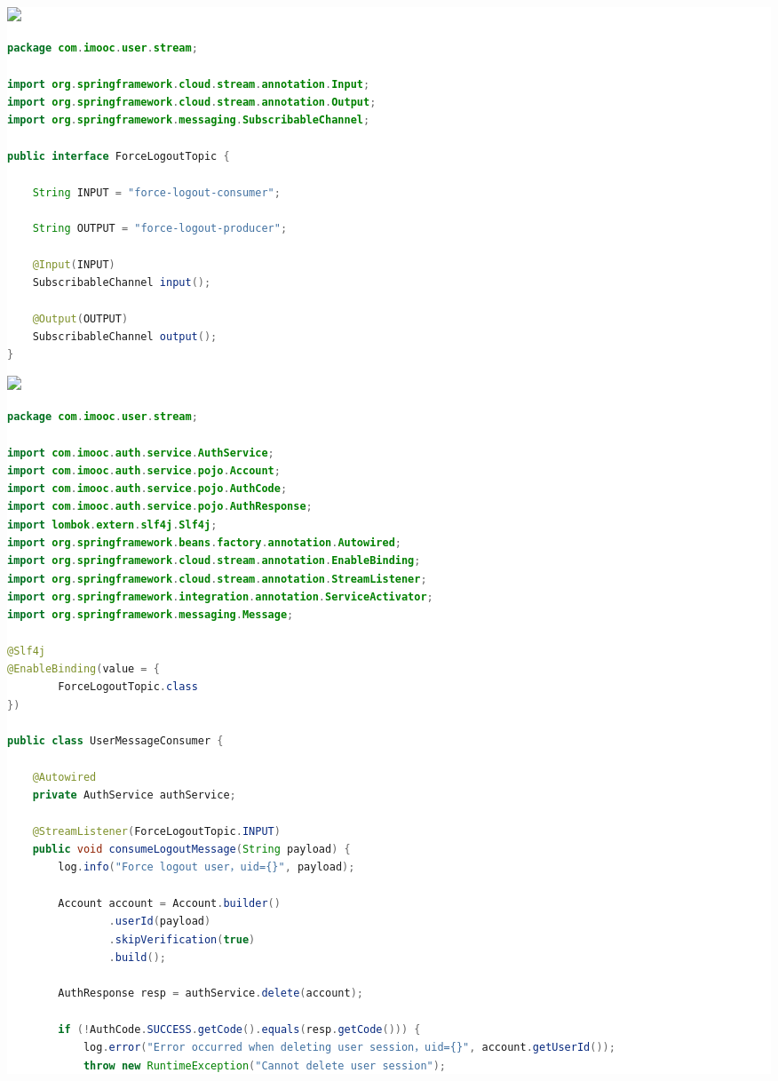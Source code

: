 ![](https://tcs.teambition.net/storage/3122d0316050736bf16e43cdcb2da5bf220f?Signature=eyJhbGciOiJIUzI1NiIsInR5cCI6IkpXVCJ9.eyJBcHBJRCI6IjU5Mzc3MGZmODM5NjMyMDAyZTAzNThmMSIsIl9hcHBJZCI6IjU5Mzc3MGZmODM5NjMyMDAyZTAzNThmMSIsIl9vcmdhbml6YXRpb25JZCI6IiIsImV4cCI6MTYxMjc5NTA0OSwiaWF0IjoxNjEyMTkwMjQ5LCJyZXNvdXJjZSI6Ii9zdG9yYWdlLzMxMjJkMDMxNjA1MDczNmJmMTZlNDNjZGNiMmRhNWJmMjIwZiJ9.raEwCkBpy5pbvLOaVUOc6NqQ4WlqUfo-J8tM4br_lzc&download=image.png "")

```java
package com.imooc.user.stream;

import org.springframework.cloud.stream.annotation.Input;
import org.springframework.cloud.stream.annotation.Output;
import org.springframework.messaging.SubscribableChannel;

public interface ForceLogoutTopic {

    String INPUT = "force-logout-consumer";

    String OUTPUT = "force-logout-producer";

    @Input(INPUT)
    SubscribableChannel input();

    @Output(OUTPUT)
    SubscribableChannel output();
}

```

![](https://tcs.teambition.net/storage/3122df73b97e1f179d050b41c41ddc2b7d02?Signature=eyJhbGciOiJIUzI1NiIsInR5cCI6IkpXVCJ9.eyJBcHBJRCI6IjU5Mzc3MGZmODM5NjMyMDAyZTAzNThmMSIsIl9hcHBJZCI6IjU5Mzc3MGZmODM5NjMyMDAyZTAzNThmMSIsIl9vcmdhbml6YXRpb25JZCI6IiIsImV4cCI6MTYxMjc5NTA0OSwiaWF0IjoxNjEyMTkwMjQ5LCJyZXNvdXJjZSI6Ii9zdG9yYWdlLzMxMjJkZjczYjk3ZTFmMTc5ZDA1MGI0MWM0MWRkYzJiN2QwMiJ9.cCGohutoNYDSgKxOij98HhBwb9ac-ivYmAUJKwGgUsY&download=image.png "")

```java
package com.imooc.user.stream;

import com.imooc.auth.service.AuthService;
import com.imooc.auth.service.pojo.Account;
import com.imooc.auth.service.pojo.AuthCode;
import com.imooc.auth.service.pojo.AuthResponse;
import lombok.extern.slf4j.Slf4j;
import org.springframework.beans.factory.annotation.Autowired;
import org.springframework.cloud.stream.annotation.EnableBinding;
import org.springframework.cloud.stream.annotation.StreamListener;
import org.springframework.integration.annotation.ServiceActivator;
import org.springframework.messaging.Message;

@Slf4j
@EnableBinding(value = {
        ForceLogoutTopic.class
})

public class UserMessageConsumer {

    @Autowired
    private AuthService authService;

    @StreamListener(ForceLogoutTopic.INPUT)
    public void consumeLogoutMessage(String payload) {
        log.info("Force logout user，uid={}", payload);

        Account account = Account.builder()
                .userId(payload)
                .skipVerification(true)
                .build();

        AuthResponse resp = authService.delete(account);

        if (!AuthCode.SUCCESS.getCode().equals(resp.getCode())) {
            log.error("Error occurred when deleting user session，uid={}", account.getUserId());
            throw new RuntimeException("Cannot delete user session");
```